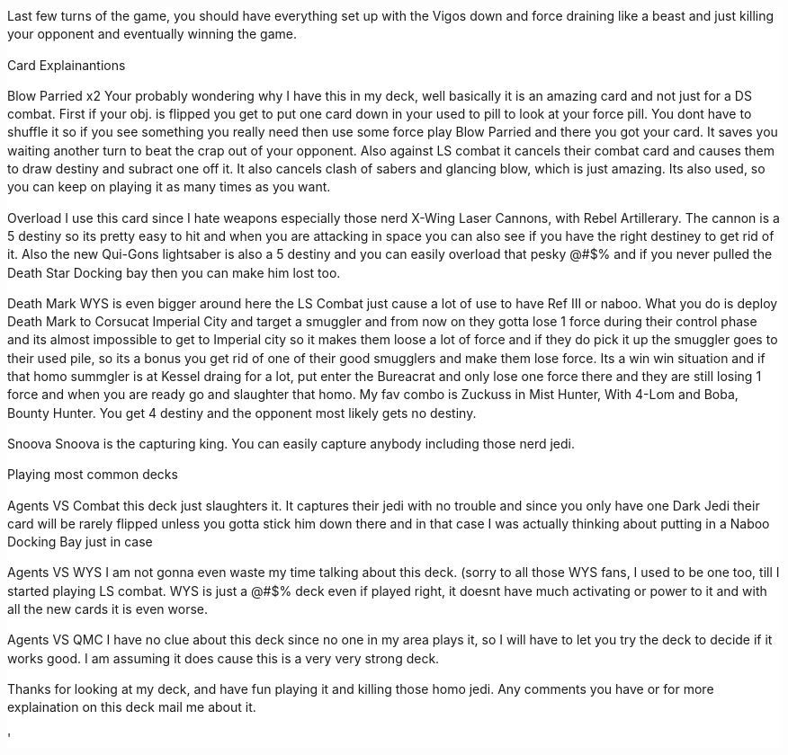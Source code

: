 
Last few turns of the game, you should have everything set up with the Vigos down and force draining like a beast and just killing your opponent and eventually winning the game. 


Card Explainantions


Blow Parried x2 Your probably wondering why I have this in my deck, well basically it is an amazing card and not just for a DS combat. First if your obj. is flipped you get to put one card down in your used to pill to look at your force pill. You dont have to shuffle it so if you see something you really need then use some force play Blow Parried and there you got your card. It saves you waiting another turn to beat the crap out of your opponent. Also against LS combat it cancels their combat card and causes them to draw destiny and subract one off it. It also cancels clash of sabers and glancing blow, which is just amazing. Its also used, so you can keep on playing it as many times as you want.


Overload I use this card since I hate weapons especially those nerd X-Wing Laser Cannons, with Rebel Artillerary. The cannon is a 5 destiny so its pretty easy to hit and when you are attacking in space you can also see if you have the right destiney to get rid of it. Also the new Qui-Gons lightsaber is also a 5 destiny and you can easily overload that pesky @#$% and if you never pulled the Death Star Docking bay then you can make him lost too.


Death Mark WYS is even bigger around here the LS Combat just cause a lot of use to have Ref III or naboo. What you do is deploy Death Mark to Corsucat Imperial City and target a smuggler and from now on they gotta lose 1 force during their control phase and its almost impossible to get to Imperial city so it makes them loose a lot of force and if they do pick it up the smuggler goes to their used pile, so its a bonus you get rid of one of their good smugglers and make them lose force. Its a win win situation and if that homo summgler is at Kessel draing for a lot, put enter the Bureacrat and only lose one force there and they are still losing 1 force and when you are ready go and slaughter that homo. My fav combo is Zuckuss in Mist Hunter, With 4-Lom and Boba, Bounty Hunter. You get 4 destiny and the opponent most likely gets no destiny.


Snoova Snoova is the capturing king. You can easily capture anybody including those nerd jedi. 


Playing most common decks


Agents VS Combat this deck just slaughters it. It captures their jedi with no trouble and since you only have one Dark Jedi their card will be rarely flipped unless you gotta stick him down there and in that case I was actually thinking about putting in a Naboo Docking Bay just in case


Agents VS WYS I am not gonna even waste my time talking about this deck. (sorry to all those WYS fans, I used to be one too, till I started playing LS combat. WYS is just a @#$% deck even if played right, it doesnt have much activating or power to it and with all the new cards it is even worse.


Agents VS QMC I have no clue about this deck since no one in my area plays it, so I will have to let you try the deck to decide if it works good. I am assuming it does cause this is a very very strong deck.


Thanks for looking at my deck, and have fun playing it and killing those homo jedi. Any comments you have or for more explaination on this deck mail me about it. 

'
